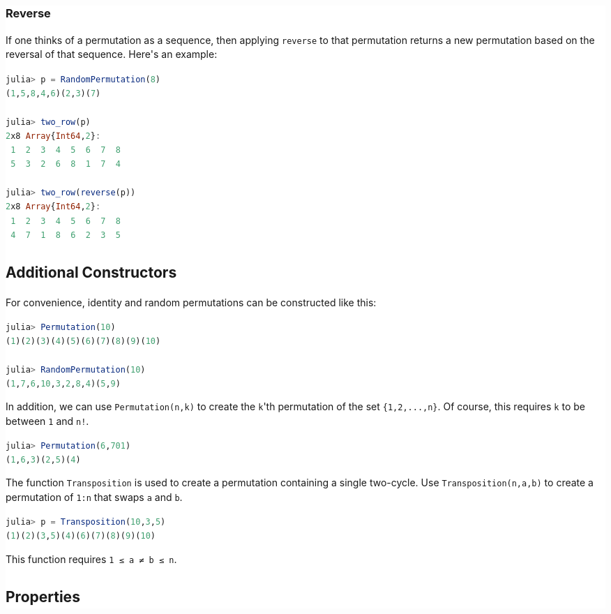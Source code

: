### Reverse

If one thinks of a permutation as a sequence, then applying `reverse`
to that permutation returns a new permutation based on the reversal of
that sequence. Here's an example:
```julia
julia> p = RandomPermutation(8)
(1,5,8,4,6)(2,3)(7)

julia> two_row(p)
2x8 Array{Int64,2}:
 1  2  3  4  5  6  7  8
 5  3  2  6  8  1  7  4

julia> two_row(reverse(p))
2x8 Array{Int64,2}:
 1  2  3  4  5  6  7  8
 4  7  1  8  6  2  3  5
```


## Additional Constructors

For convenience, identity and random permutations can be constructed
like this:
```julia
julia> Permutation(10)
(1)(2)(3)(4)(5)(6)(7)(8)(9)(10)

julia> RandomPermutation(10)
(1,7,6,10,3,2,8,4)(5,9)
```

In addition, we can use `Permutation(n,k)` to create the
`k`'th permutation of the set `{1,2,...,n}`. Of course,
this requires `k` to be between `1` and `n!`.
```julia
julia> Permutation(6,701)
(1,6,3)(2,5)(4)
```

The function `Transposition` is used to create a permutation containing
a single two-cycle. Use `Transposition(n,a,b)` to create a permutation of 
`1:n` that swaps `a` and `b`.
```julia
julia> p = Transposition(10,3,5)
(1)(2)(3,5)(4)(6)(7)(8)(9)(10)
```
This function requires `1 ≤ a ≠ b ≤ n`.


## Properties

